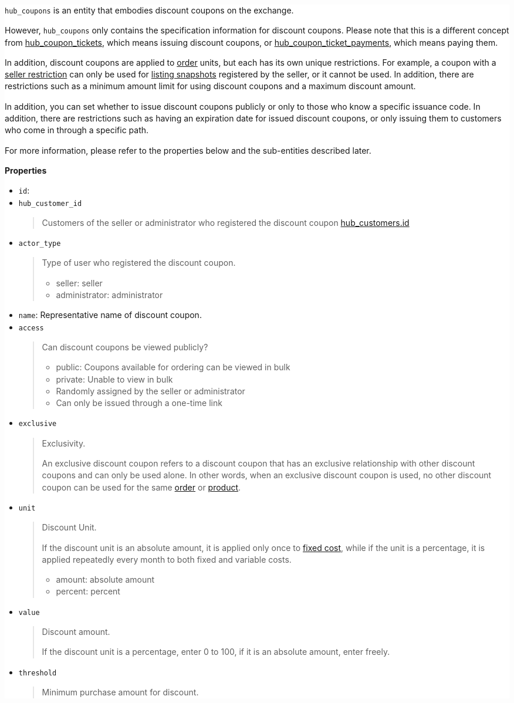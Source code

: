 `hub_coupons` is an entity that embodies discount coupons on the exchange.

However, `hub_coupons` only contains the specification information for 
discount coupons. Please note that this is a different concept from 
[hub_coupon_tickets](#hub_coupon_tickets), which means issuing discount coupons, or 
[hub_coupon_ticket_payments](#hub_coupon_ticket_payments), which means paying them.

In addition, discount coupons are applied to [order](#hub_orders) units, 
but each has its own unique restrictions. For example, a coupon with a 
[seller restriction](#hub_coupon_criteria_of_sellers) can only be used for 
[listing snapshots](#hub_sale_snapshots) registered by the seller, or it 
cannot be used. In addition, there are restrictions such as a minimum amount 
limit for using discount coupons and a maximum discount amount.

In addition, you can set whether to issue discount coupons publicly or 
only to those who know a specific issuance code. In addition, there are 
restrictions such as having an expiration date for issued discount coupons, 
or only issuing them to customers who come in through a specific path.

For more information, please refer to the properties below and the 
sub-entities described later.

**Properties**
  - `id`: 
  - `hub_customer_id`
    > Customers of the seller or administrator who registered the discount coupon 
    > [hub_customers.id](#hub_customers)
  - `actor_type`
    > Type of user who registered the discount coupon.
    > 
    > - seller: seller
    > - administrator: administrator
  - `name`: Representative name of discount coupon.
  - `access`
    > Can discount coupons be viewed publicly?
    > 
    > - public: Coupons available for ordering can be viewed in bulk
    > - private: Unable to view in bulk
    > - Randomly assigned by the seller or administrator
    > - Can only be issued through a one-time link
  - `exclusive`
    > Exclusivity.
    > 
    > An exclusive discount coupon refers to a discount coupon that has an 
    > exclusive relationship with other discount coupons and can only be used alone. 
    > In other words, when an exclusive discount coupon is used, no other discount 
    > coupon can be used for the same [order](#hub_orders) or 
    > [product](#hub_order_goods).
  - `unit`
    > Discount Unit.
    > 
    > If the discount unit is an absolute amount, it is applied only once to
    > [fixed cost](#hub_sale_snapshot_unit_stock_prices),
    > while if the unit is a percentage, it is applied repeatedly every month to 
    > both fixed and variable costs.
    > 
    > - amount: absolute amount
    > - percent: percent
  - `value`
    > Discount amount.
    > 
    > If the discount unit is a percentage, enter 0 to 100, if it is an absolute 
    > amount, enter freely.
  - `threshold`
    > Minimum purchase amount for discount.
    > 